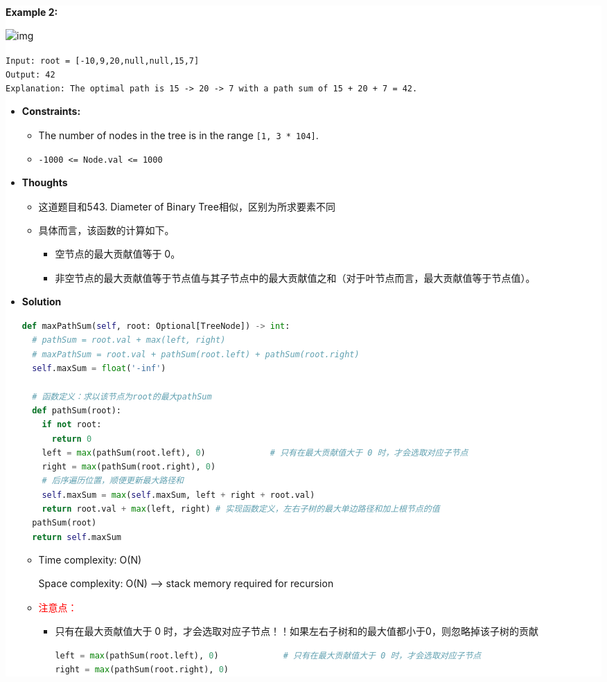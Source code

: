 **Example 2:**

![img](https://assets.leetcode.com/uploads/2020/10/13/exx2.jpg)

```
Input: root = [-10,9,20,null,null,15,7]
Output: 42
Explanation: The optimal path is 15 -> 20 -> 7 with a path sum of 15 + 20 + 7 = 42. 
```

- **Constraints:**

  - The number of nodes in the tree is in the range `[1, 3 * 104]`.

  - `-1000 <= Node.val <= 1000`

- **Thoughts**

  - 这道题目和543. Diameter of Binary Tree相似，区别为所求要素不同

  - 具体而言，该函数的计算如下。

    - 空节点的最大贡献值等于 0。

    - 非空节点的最大贡献值等于节点值与其子节点中的最大贡献值之和（对于叶节点而言，最大贡献值等于节点值）。

- **Solution**

  ```python
  def maxPathSum(self, root: Optional[TreeNode]) -> int:
    # pathSum = root.val + max(left, right)
    # maxPathSum = root.val + pathSum(root.left) + pathSum(root.right)
    self.maxSum = float('-inf')
    
    # 函数定义：求以该节点为root的最大pathSum
    def pathSum(root):
      if not root:
        return 0
      left = max(pathSum(root.left), 0)				# 只有在最大贡献值大于 0 时，才会选取对应子节点
      right = max(pathSum(root.right), 0)
      # 后序遍历位置，顺便更新最大路径和
      self.maxSum = max(self.maxSum, left + right + root.val)
      return root.val + max(left, right) # 实现函数定义，左右子树的最大单边路径和加上根节点的值
    pathSum(root)
    return self.maxSum
  ```

  - Time complexity: O(N) 

    Space complexity: O(N) --> stack memory required for recursion

  - <font color=red>注意点：</font>

    - 只有在最大贡献值大于 0 时，才会选取对应子节点！！如果左右子树和的最大值都小于0，则忽略掉该子树的贡献
  
      ```python
      left = max(pathSum(root.left), 0)				# 只有在最大贡献值大于 0 时，才会选取对应子节点
      right = max(pathSum(root.right), 0)
      ```
  